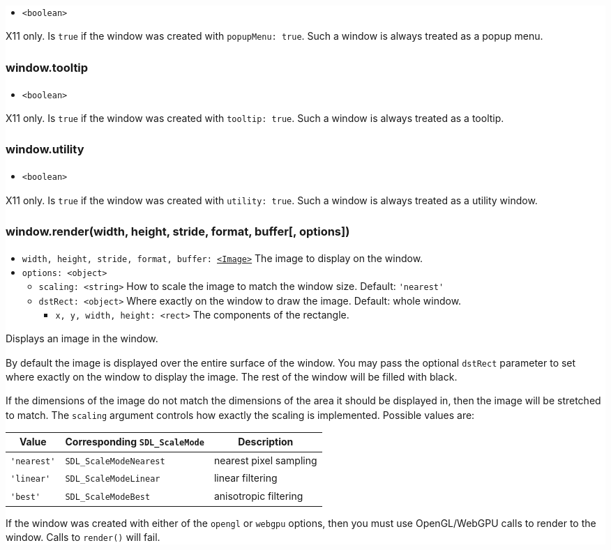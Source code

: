 - `<boolean>`

X11 only.
Is `true` if the window was created with `popupMenu: true`.
Such a window is always treated as a popup menu.

### window.tooltip

- `<boolean>`

X11 only.
Is `true` if the window was created with `tooltip: true`.
Such a window is always treated as a tooltip.

### window.utility

- `<boolean>`

X11 only.
Is `true` if the window was created with `utility: true`.
Such a window is always treated as a utility window.

### window.render(width, height, stride, format, buffer[, options])

- `width, height, stride, format, buffer: `[`<Image>`](#image-data) The image to display on the window.
- `options: <object>`
  - `scaling: <string>` How to scale the image to match the window size. Default: `'nearest'`
  - `dstRect: <object>` Where exactly on the window to draw the image. Default: whole window.
    - `x, y, width, height: <rect>` The components of the rectangle.

Displays an image in the window.

By default the image is displayed over the entire surface of the window.
You may pass the optional `dstRect` parameter to set where exactly on the window to display the image.
The rest of the window will be filled with black.

If the dimensions of the image do not match the dimensions of the area it should be displayed in, then the image will be stretched to match.
The `scaling` argument controls how exactly the scaling is implemented.
Possible values are:

| Value       | Corresponding `SDL_ScaleMode` | Description            |
| ---         | ---                           | ---                    |
| `'nearest'` | `SDL_ScaleModeNearest`        | nearest pixel sampling |
| `'linear'`  | `SDL_ScaleModeLinear`         | linear filtering       |
| `'best'`    | `SDL_ScaleModeBest`           | anisotropic filtering  |

If the window was created with either of the `opengl` or `webgpu` options, then you must use OpenGL/WebGPU calls to render to the window.
Calls to `render()` will fail.
